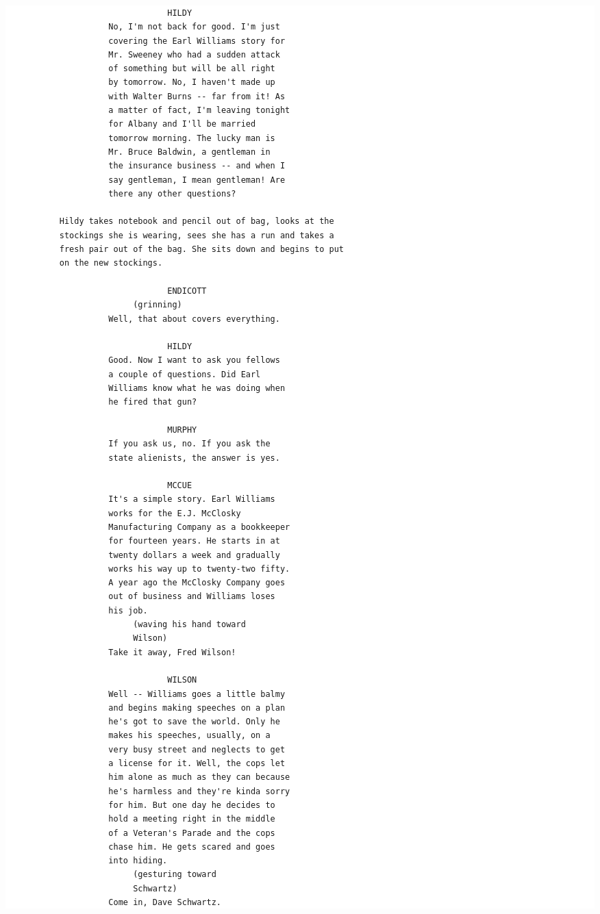                                      HILDY
                         No, I'm not back for good. I'm just 
                         covering the Earl Williams story for 
                         Mr. Sweeney who had a sudden attack 
                         of something but will be all right 
                         by tomorrow. No, I haven't made up 
                         with Walter Burns -- far from it! As 
                         a matter of fact, I'm leaving tonight 
                         for Albany and I'll be married 
                         tomorrow morning. The lucky man is 
                         Mr. Bruce Baldwin, a gentleman in 
                         the insurance business -- and when I 
                         say gentleman, I mean gentleman! Are 
                         there any other questions?

               Hildy takes notebook and pencil out of bag, looks at the 
               stockings she is wearing, sees she has a run and takes a 
               fresh pair out of the bag. She sits down and begins to put 
               on the new stockings.

                                     ENDICOTT
                              (grinning)
                         Well, that about covers everything.

                                     HILDY
                         Good. Now I want to ask you fellows 
                         a couple of questions. Did Earl 
                         Williams know what he was doing when 
                         he fired that gun?

                                     MURPHY
                         If you ask us, no. If you ask the 
                         state alienists, the answer is yes.

                                     MCCUE
                         It's a simple story. Earl Williams 
                         works for the E.J. McClosky 
                         Manufacturing Company as a bookkeeper 
                         for fourteen years. He starts in at 
                         twenty dollars a week and gradually 
                         works his way up to twenty-two fifty. 
                         A year ago the McClosky Company goes 
                         out of business and Williams loses 
                         his job.
                              (waving his hand toward 
                              Wilson)
                         Take it away, Fred Wilson!

                                     WILSON
                         Well -- Williams goes a little balmy 
                         and begins making speeches on a plan 
                         he's got to save the world. Only he 
                         makes his speeches, usually, on a 
                         very busy street and neglects to get 
                         a license for it. Well, the cops let 
                         him alone as much as they can because 
                         he's harmless and they're kinda sorry 
                         for him. But one day he decides to 
                         hold a meeting right in the middle 
                         of a Veteran's Parade and the cops 
                         chase him. He gets scared and goes 
                         into hiding.
                              (gesturing toward 
                              Schwartz)
                         Come in, Dave Schwartz.
